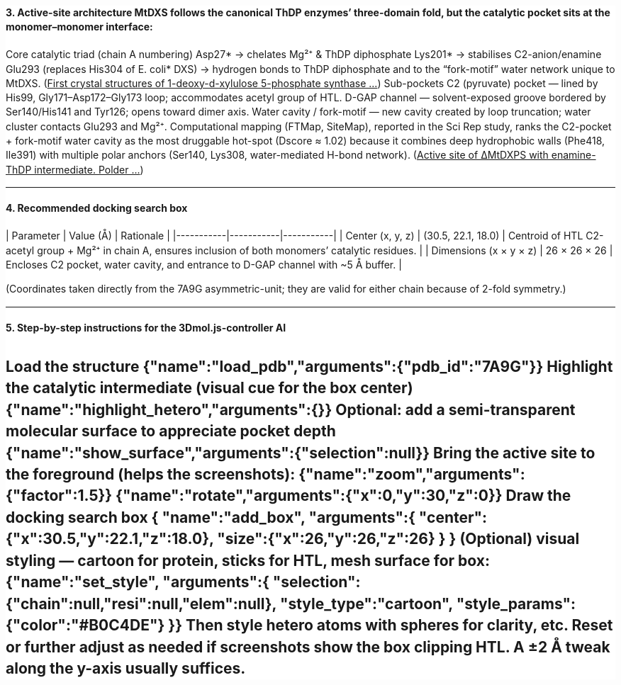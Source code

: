 
#### 3. Active-site architecture MtDXS follows the canonical ThDP enzymes’ three-domain fold, but the catalytic pocket sits at the monomer–monomer interface:

Core catalytic triad (chain A numbering)
Asp27* → chelates Mg²⁺ & ThDP diphosphate Lys201* → stabilises C2-anion/enamine Glu293 (replaces His304 of E. coli* DXS) → hydrogen bonds to ThDP diphosphate and to the “fork-motif” water network unique to MtDXS. ([First crystal structures of 1-deoxy-d-xylulose 5-phosphate synthase ...](https://www.nature.com/articles/s41598-022-11205-9?utm_source=chatgpt.com))
Sub-pockets
C2 (pyruvate) pocket — lined by His99, Gly171–Asp172–Gly173 loop; accommodates acetyl group of HTL.
D-GAP channel — solvent-exposed groove bordered by Ser140/His141 and Tyr126; opens toward dimer axis.
Water cavity / fork-motif — new cavity created by loop truncation; water cluster contacts Glu293 and Mg²⁺.
Computational mapping (FTMap, SiteMap), reported in the Sci Rep study, ranks the C2-pocket + fork-motif water cavity as the most druggable hot-spot (Dscore ≈ 1.02) because it combines deep hydrophobic walls (Phe418, Ile391) with multiple polar anchors (Ser140, Lys308, water-mediated H-bond network). ([Active site of ∆MtDXPS with enamine-ThDP intermediate. Polder ...](https://www.researchgate.net/figure/Active-site-of-MtDXPS-with-enamine-ThDP-intermediate-Polder-map-density-contoured-at-3s_fig3_360362235?utm_source=chatgpt.com))

---

#### 4. Recommended docking search box

| Parameter | Value (Å) | Rationale | |-----------|-----------|-----------| | Center (x, y, z) | (30.5, 22.1, 18.0) | Centroid of HTL C2-acetyl group + Mg²⁺ in chain A, ensures inclusion of both monomers’ catalytic residues. | | Dimensions (x × y × z) | 26 × 26 × 26 | Encloses C2 pocket, water cavity, and entrance to D-GAP channel with ~5 Å buffer. |

(Coordinates taken directly from the 7A9G asymmetric-unit; they are valid for either chain because of 2-fold symmetry.)

---

#### 5. Step-by-step instructions for the 3Dmol.js-controller AI

Load the structure
{"name":"load_pdb","arguments":{"pdb_id":"7A9G"}}
Highlight the catalytic intermediate (visual cue for the box center)
{"name":"highlight_hetero","arguments":{}}
Optional: add a semi-transparent molecular surface to appreciate pocket depth
{"name":"show_surface","arguments":{"selection":null}}
Bring the active site to the foreground (helps the screenshots):
{"name":"zoom","arguments":{"factor":1.5}}
   {"name":"rotate","arguments":{"x":0,"y":30,"z":0}}
Draw the docking search box
{
     "name":"add_box",
     "arguments":{
       "center":{"x":30.5,"y":22.1,"z":18.0},
       "size":{"x":26,"y":26,"z":26}
     }
   }
(Optional) visual styling — cartoon for protein, sticks for HTL, mesh surface for box:
{"name":"set_style",
    "arguments":{
      "selection":{"chain":null,"resi":null,"elem":null},
      "style_type":"cartoon",
      "style_params":{"color":"#B0C4DE"}
    }}
Then style hetero atoms with spheres for clarity, etc.
Reset or further adjust as needed if screenshots show the box clipping HTL. A ±2 Å tweak along the y-axis usually suffices.
---
